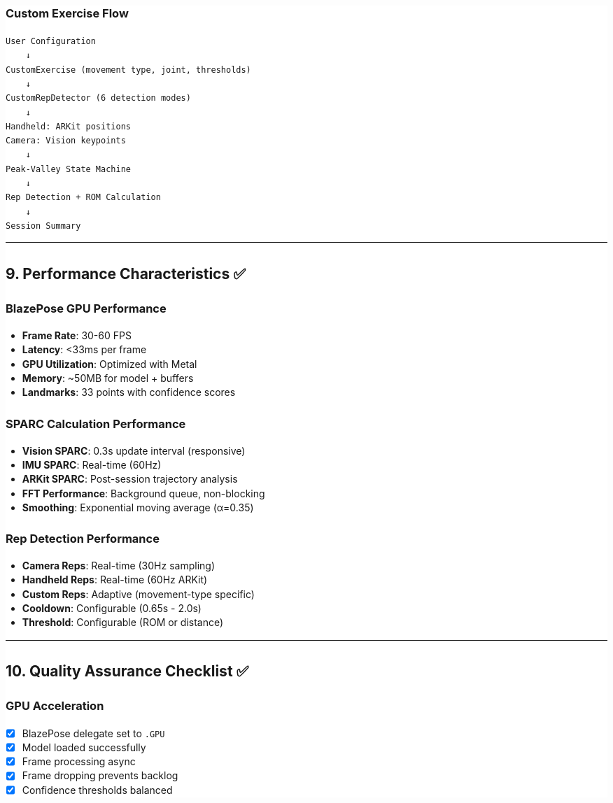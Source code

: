 ### Custom Exercise Flow
```
User Configuration
    ↓
CustomExercise (movement type, joint, thresholds)
    ↓
CustomRepDetector (6 detection modes)
    ↓
Handheld: ARKit positions
Camera: Vision keypoints
    ↓
Peak-Valley State Machine
    ↓
Rep Detection + ROM Calculation
    ↓
Session Summary
```

---

## 9. Performance Characteristics ✅

### BlazePose GPU Performance
- **Frame Rate**: 30-60 FPS
- **Latency**: <33ms per frame
- **GPU Utilization**: Optimized with Metal
- **Memory**: ~50MB for model + buffers
- **Landmarks**: 33 points with confidence scores

### SPARC Calculation Performance
- **Vision SPARC**: 0.3s update interval (responsive)
- **IMU SPARC**: Real-time (60Hz)
- **ARKit SPARC**: Post-session trajectory analysis
- **FFT Performance**: Background queue, non-blocking
- **Smoothing**: Exponential moving average (α=0.35)

### Rep Detection Performance
- **Camera Reps**: Real-time (30Hz sampling)
- **Handheld Reps**: Real-time (60Hz ARKit)
- **Custom Reps**: Adaptive (movement-type specific)
- **Cooldown**: Configurable (0.65s - 2.0s)
- **Threshold**: Configurable (ROM or distance)

---

## 10. Quality Assurance Checklist ✅

### GPU Acceleration
- [x] BlazePose delegate set to `.GPU`
- [x] Model loaded successfully
- [x] Frame processing async
- [x] Frame dropping prevents backlog
- [x] Confidence thresholds balanced
